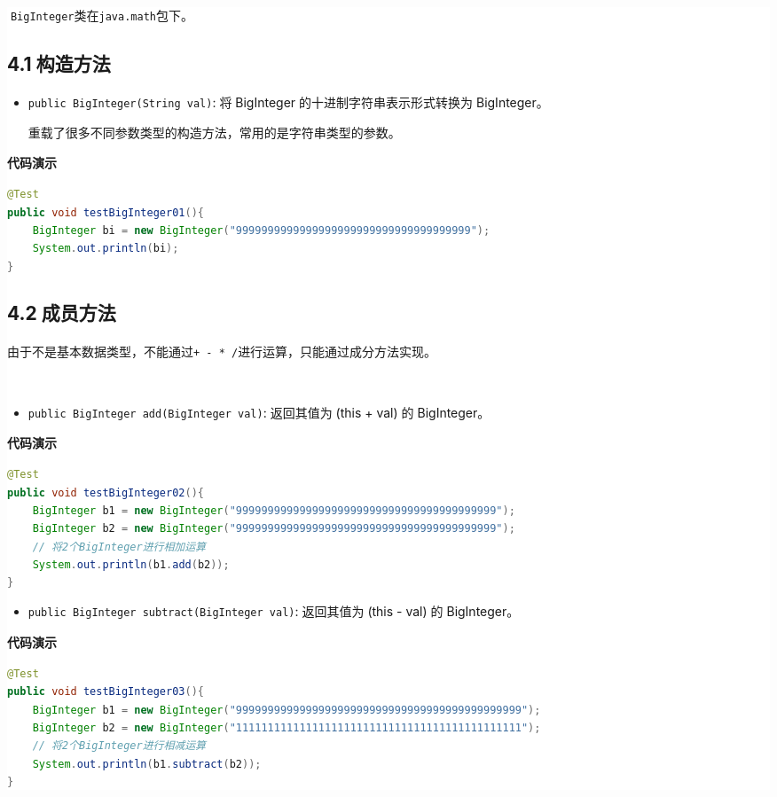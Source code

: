 ​     `BigInteger`类在`java.math`包下。



## 4.1 构造方法

- `public BigInteger(String val)`: 将 BigInteger 的十进制字符串表示形式转换为 BigInteger。

  重载了很多不同参数类型的构造方法，常用的是字符串类型的参数。

**代码演示**

```java
@Test
public void testBigInteger01(){
    BigInteger bi = new BigInteger("9999999999999999999999999999999999999");
    System.out.println(bi);
}
```



##  4.2 成员方法

​		由于不是基本数据类型，不能通过`+ - * /`进行运算，只能通过成分方法实现。

​	

- `public BigInteger add(BigInteger val)`: 返回其值为 (this + val) 的 BigInteger。 

**代码演示**

```java
@Test
public void testBigInteger02(){
    BigInteger b1 = new BigInteger("99999999999999999999999999999999999999999");
    BigInteger b2 = new BigInteger("99999999999999999999999999999999999999999");
    // 将2个BigInteger进行相加运算
    System.out.println(b1.add(b2));
}
```



- `public BigInteger subtract(BigInteger val)`: 返回其值为 (this - val) 的 BigInteger。 

**代码演示**

```java
@Test
public void testBigInteger03(){
    BigInteger b1 = new BigInteger("999999999999999999999999999999999999999999999");
    BigInteger b2 = new BigInteger("111111111111111111111111111111111111111111111");
    // 将2个BigInteger进行相减运算
    System.out.println(b1.subtract(b2));
}
```


